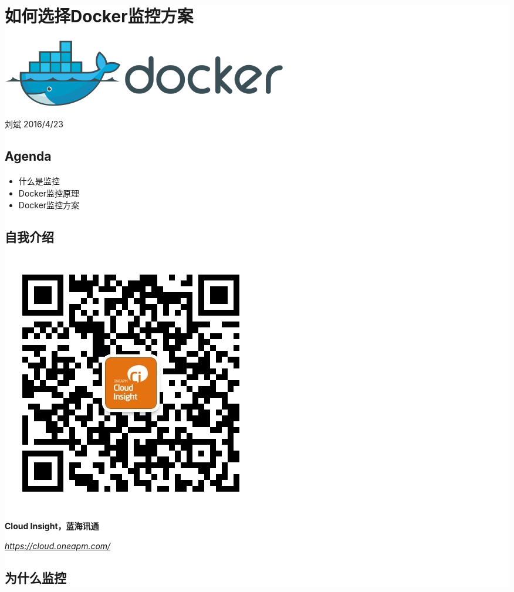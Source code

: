 # 如何选择Docker监控方案

![](./images/docker.png)

刘斌
2016/4/23

## Agenda

- 什么是监控
- Docker监控原理
- Docker监控方案

## 自我介绍

![](images/qrcode-for-ci.jpg)

**Cloud Insight，蓝海讯通**

*https://cloud.oneapm.com/*

## 为什么监控
